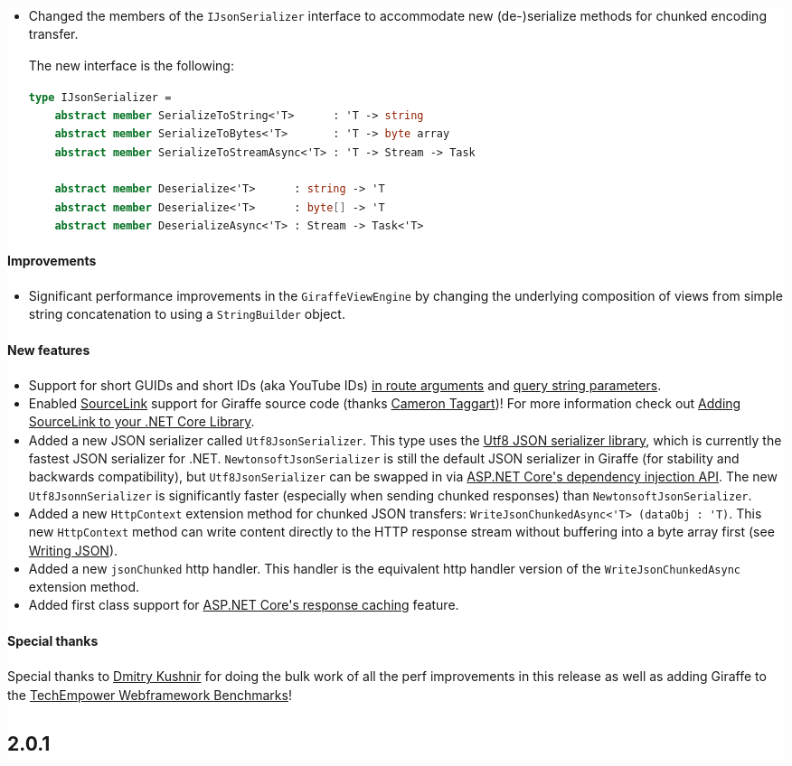 - Changed the members of the `IJsonSerializer` interface to accommodate new (de-)serialize methods for chunked encoding transfer.

    The new interface is the following:

    ```fsharp
    type IJsonSerializer =
        abstract member SerializeToString<'T>      : 'T -> string
        abstract member SerializeToBytes<'T>       : 'T -> byte array
        abstract member SerializeToStreamAsync<'T> : 'T -> Stream -> Task

        abstract member Deserialize<'T>      : string -> 'T
        abstract member Deserialize<'T>      : byte[] -> 'T
        abstract member DeserializeAsync<'T> : Stream -> Task<'T>
    ```

#### Improvements

- Significant performance improvements in the `GiraffeViewEngine` by changing the underlying composition of views from simple string concatenation to using a `StringBuilder` object.

#### New features

- Support for short GUIDs and short IDs (aka YouTube IDs) [in route arguments](https://github.com/giraffe-fsharp/Giraffe/blob/master/DOCUMENTATION.md#routef) and [query string parameters](https://github.com/giraffe-fsharp/Giraffe/blob/master/DOCUMENTATION.md#short-guids-and-short-ids).
- Enabled [SourceLink](https://github.com/dotnet/sourcelink/) support for Giraffe source code (thanks [Cameron Taggart](https://github.com/ctaggart))! For more information check out [Adding SourceLink to your .NET Core Library](https://carlos.mendible.com/2018/08/25/adding-sourcelink-to-your-net-core-library/).
- Added a new JSON serializer called `Utf8JsonSerializer`. This type uses the [Utf8 JSON serializer library](https://github.com/neuecc/Utf8Json/), which is currently the fastest JSON serializer for .NET. `NewtonsoftJsonSerializer` is still the default JSON serializer in Giraffe (for stability and backwards compatibility), but `Utf8JsonSerializer` can be swapped in via [ASP.NET Core's dependency injection API](https://github.com/giraffe-fsharp/Giraffe/blob/master/DOCUMENTATION.md#json). The new `Utf8JsonnSerializer` is significantly faster (especially when sending chunked responses) than `NewtonsoftJsonSerializer`.
- Added a new `HttpContext` extension method for chunked JSON transfers: `WriteJsonChunkedAsync<'T> (dataObj : 'T)`. This new `HttpContext` method can write content directly to the HTTP response stream without buffering into a byte array first (see [Writing JSON](https://github.com/giraffe-fsharp/Giraffe/blob/master/DOCUMENTATION.md#writing-json)).
- Added a new `jsonChunked` http handler. This handler is the equivalent http handler version of the `WriteJsonChunkedAsync` extension method.
- Added first class support for [ASP.NET Core's response caching](https://github.com/giraffe-fsharp/Giraffe/blob/master/DOCUMENTATION.md#response-caching) feature.

#### Special thanks

Special thanks to [Dmitry Kushnir](https://github.com/dv00d00) for doing the bulk work of all the perf improvements in this release as well as adding Giraffe to the [TechEmpower Webframework Benchmarks](https://techempower.com/benchmarks/)!

## 2.0.1
